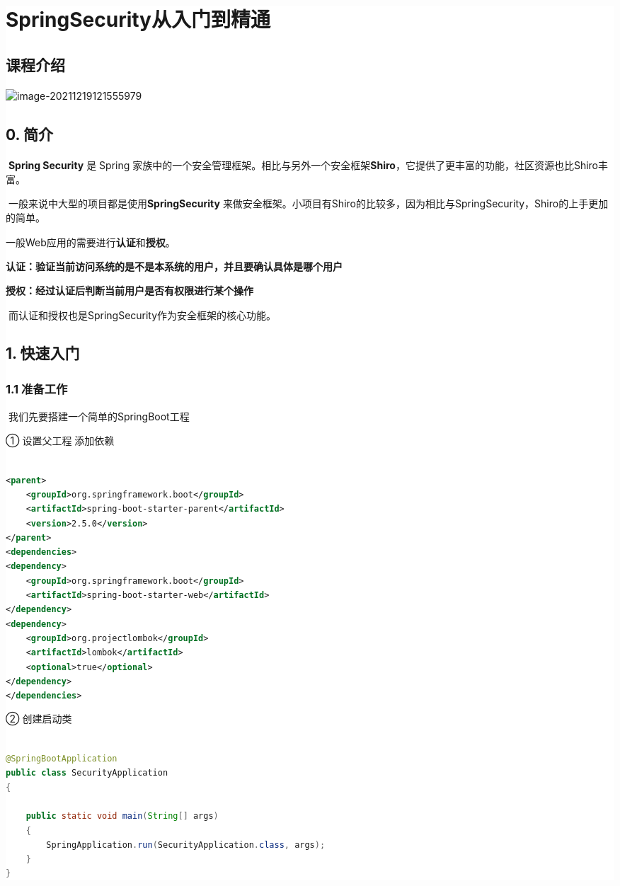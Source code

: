 # SpringSecurity从入门到精通

## 课程介绍

![image-20211219121555979](https://lzx-figure-bed.obs.dualstack.cn-north-4.myhuaweicloud.com/Figurebed/202201311712972.png)

## 0. 简介

​    **Spring Security** 是 Spring 家族中的一个安全管理框架。相比与另外一个安全框架**Shiro**，它提供了更丰富的功能，社区资源也比Shiro丰富。

​ 一般来说中大型的项目都是使用**SpringSecurity** 来做安全框架。小项目有Shiro的比较多，因为相比与SpringSecurity，Shiro的上手更加的简单。

​ 一般Web应用的需要进行**认证**和**授权**。

​        **认证：验证当前访问系统的是不是本系统的用户，并且要确认具体是哪个用户**

​        **授权：经过认证后判断当前用户是否有权限进行某个操作**

​ 而认证和授权也是SpringSecurity作为安全框架的核心功能。

## 1. 快速入门

### 1.1 准备工作

​ 我们先要搭建一个简单的SpringBoot工程

① 设置父工程 添加依赖

~~~~xml

<parent>
    <groupId>org.springframework.boot</groupId>
    <artifactId>spring-boot-starter-parent</artifactId>
    <version>2.5.0</version>
</parent>
<dependencies>
<dependency>
    <groupId>org.springframework.boot</groupId>
    <artifactId>spring-boot-starter-web</artifactId>
</dependency>
<dependency>
    <groupId>org.projectlombok</groupId>
    <artifactId>lombok</artifactId>
    <optional>true</optional>
</dependency>
</dependencies>
~~~~

② 创建启动类

~~~~java

@SpringBootApplication
public class SecurityApplication
{

    public static void main(String[] args)
    {
        SpringApplication.run(SecurityApplication.class, args);
    }
}

~~~~
